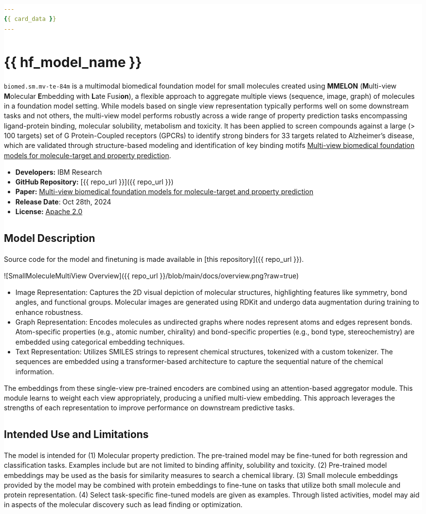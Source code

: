 ```yaml
---
{{ card_data }}
---
```


# {{ hf_model_name }}
`biomed.sm.mv-te-84m` is a multimodal biomedical foundation model for small molecules created using **MMELON** (**M**ulti-view **M**olecular **E**mbedding with **L**ate Fusi**on**), a flexible approach to aggregate multiple views (sequence, image, graph) of molecules in a foundation model setting. While models based on single view representation typically performs well on some downstream tasks and not others, the multi-view model performs robustly across a wide range of property prediction tasks encompassing ligand-protein binding, molecular solubility, metabolism and toxicity. It has been applied to screen compounds against a large (> 100 targets) set of G Protein-Coupled receptors (GPCRs) to identify strong binders for 33 targets related to Alzheimer’s disease, which are validated through structure-based modeling and identification of key binding motifs [Multi-view biomedical foundation models for molecule-target and property prediction](https://arxiv.org/abs/2410.19704).

- **Developers:** IBM Research
- **GitHub Repository:** [{{ repo_url }}]({{ repo_url }})
- **Paper:** [Multi-view biomedical foundation models for molecule-target and property prediction](https://arxiv.org/abs/2410.19704)
- **Release Date**: Oct 28th, 2024
- **License:** [Apache 2.0](https://www.apache.org/licenses/LICENSE-2.0)

## Model Description


Source code for the model and finetuning is made available in [this repository]({{ repo_url }}).

![SmallMoleculeMultiView Overview]({{ repo_url }}/blob/main/docs/overview.png?raw=true)

* Image Representation: Captures the 2D visual depiction of molecular structures, highlighting features like symmetry, bond angles, and functional groups. Molecular images are generated using RDKit and undergo data augmentation during training to enhance robustness.
* Graph Representation: Encodes molecules as undirected graphs where nodes represent atoms and edges represent bonds. Atom-specific properties (e.g., atomic number, chirality) and bond-specific properties (e.g., bond type, stereochemistry) are embedded using categorical embedding techniques.
* Text Representation: Utilizes SMILES strings to represent chemical structures, tokenized with a custom tokenizer. The sequences are embedded using a transformer-based architecture to capture the sequential nature of the chemical information.

The embeddings from these single-view pre-trained encoders are combined using an attention-based aggregator module. This module learns to weight each view appropriately, producing a unified multi-view embedding. This approach leverages the strengths of each representation to improve performance on downstream predictive tasks.

## Intended Use and Limitations

The model is intended for (1) Molecular property prediction.  The pre-trained model may be fine-tuned for both regression and classification tasks. Examples include but are not limited to binding affinity, solubility and toxicity. (2)  Pre-trained model embeddings may be used as the basis for similarity measures to search a chemical library. (3) Small molecule embeddings provided by the model may be combined with protein embeddings to fine-tune on tasks that utilize both small molecule and protein representation.  (4) Select task-specific fine-tuned models are given as examples. Through listed activities, model may aid in aspects of the molecular discovery such as lead finding or optimization.

